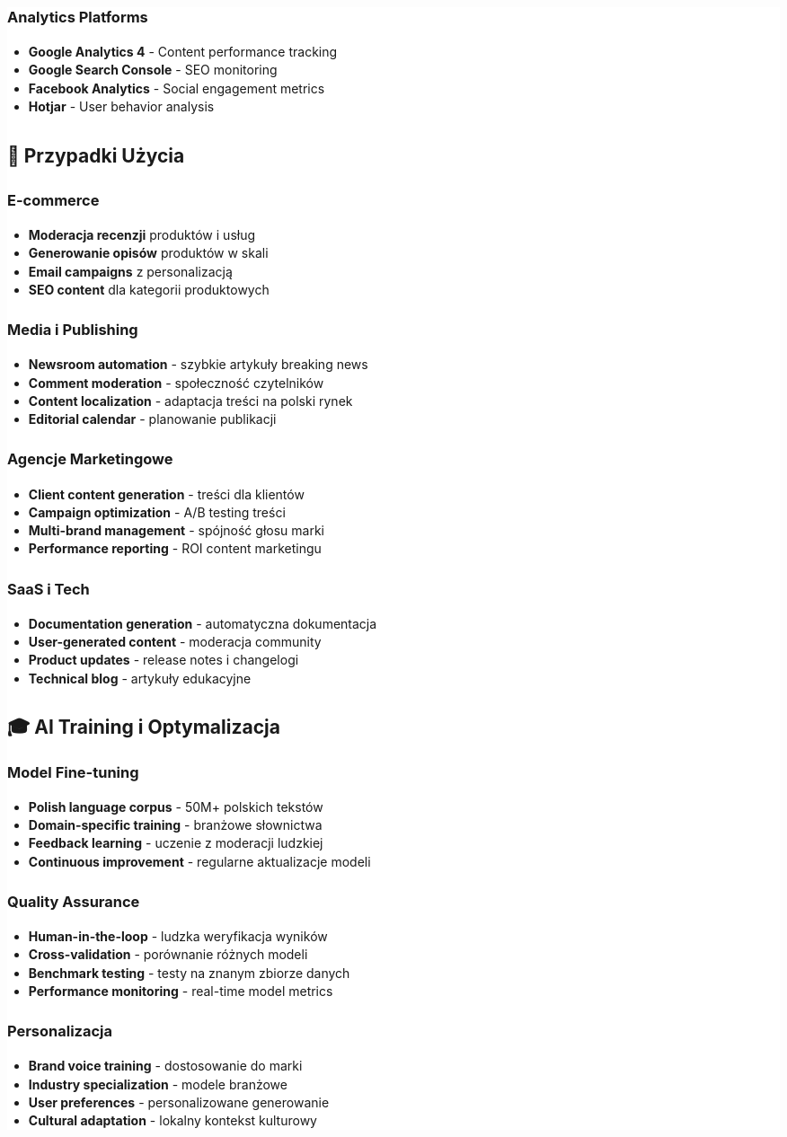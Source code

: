 ### Analytics Platforms
- **Google Analytics 4** - Content performance tracking
- **Google Search Console** - SEO monitoring
- **Facebook Analytics** - Social engagement metrics
- **Hotjar** - User behavior analysis

## 🚀 Przypadki Użycia

### E-commerce
- **Moderacja recenzji** produktów i usług
- **Generowanie opisów** produktów w skali
- **Email campaigns** z personalizacją
- **SEO content** dla kategorii produktowych

### Media i Publishing
- **Newsroom automation** - szybkie artykuły breaking news
- **Comment moderation** - społeczność czytelników
- **Content localization** - adaptacja treści na polski rynek
- **Editorial calendar** - planowanie publikacji

### Agencje Marketingowe
- **Client content generation** - treści dla klientów
- **Campaign optimization** - A/B testing treści
- **Multi-brand management** - spójność głosu marki
- **Performance reporting** - ROI content marketingu

### SaaS i Tech
- **Documentation generation** - automatyczna dokumentacja
- **User-generated content** - moderacja community
- **Product updates** - release notes i changelogi
- **Technical blog** - artykuły edukacyjne

## 🎓 AI Training i Optymalizacja

### Model Fine-tuning
- **Polish language corpus** - 50M+ polskich tekstów
- **Domain-specific training** - branżowe słownictwa
- **Feedback learning** - uczenie z moderacji ludzkiej
- **Continuous improvement** - regularne aktualizacje modeli

### Quality Assurance
- **Human-in-the-loop** - ludzka weryfikacja wyników
- **Cross-validation** - porównanie różnych modeli
- **Benchmark testing** - testy na znanym zbiorze danych
- **Performance monitoring** - real-time model metrics

### Personalizacja
- **Brand voice training** - dostosowanie do marki
- **Industry specialization** - modele branżowe
- **User preferences** - personalizowane generowanie
- **Cultural adaptation** - lokalny kontekst kulturowy
